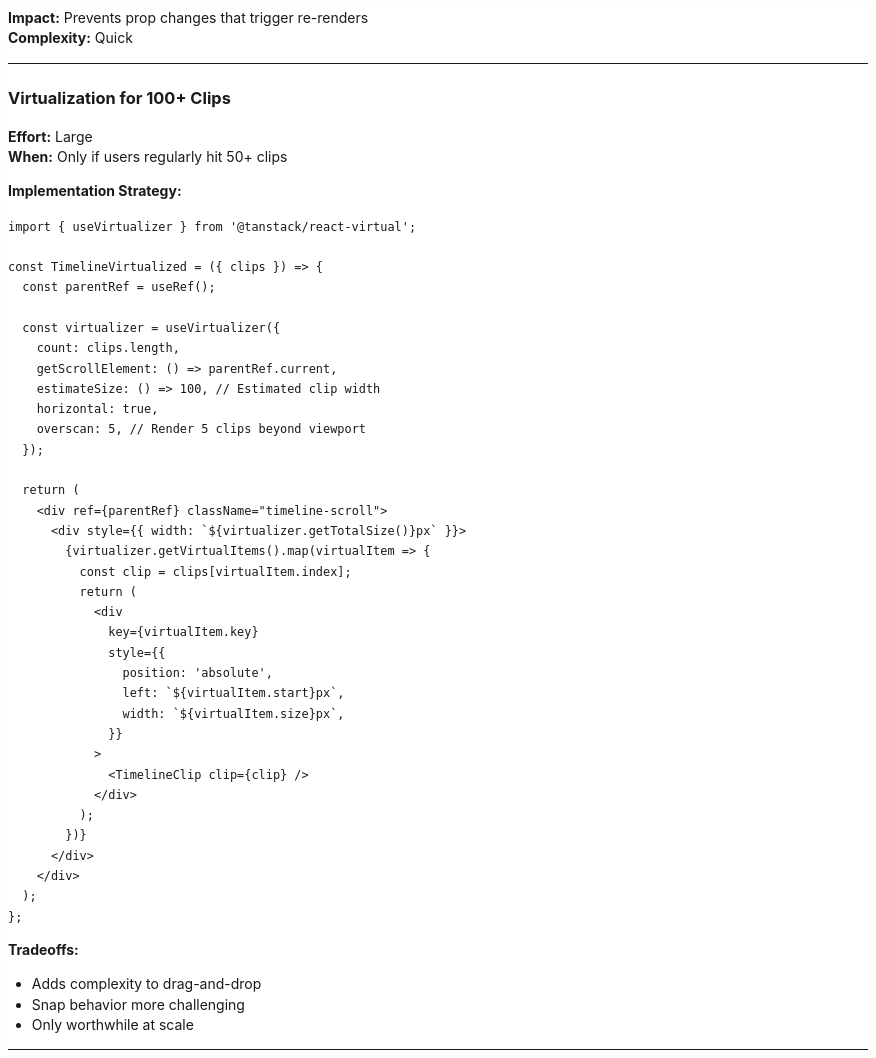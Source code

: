**Impact:** Prevents prop changes that trigger re-renders  
**Complexity:** Quick

---

### Virtualization for 100+ Clips
**Effort:** Large  
**When:** Only if users regularly hit 50+ clips

**Implementation Strategy:**
```tsx
import { useVirtualizer } from '@tanstack/react-virtual';

const TimelineVirtualized = ({ clips }) => {
  const parentRef = useRef();
  
  const virtualizer = useVirtualizer({
    count: clips.length,
    getScrollElement: () => parentRef.current,
    estimateSize: () => 100, // Estimated clip width
    horizontal: true,
    overscan: 5, // Render 5 clips beyond viewport
  });
  
  return (
    <div ref={parentRef} className="timeline-scroll">
      <div style={{ width: `${virtualizer.getTotalSize()}px` }}>
        {virtualizer.getVirtualItems().map(virtualItem => {
          const clip = clips[virtualItem.index];
          return (
            <div
              key={virtualItem.key}
              style={{
                position: 'absolute',
                left: `${virtualItem.start}px`,
                width: `${virtualItem.size}px`,
              }}
            >
              <TimelineClip clip={clip} />
            </div>
          );
        })}
      </div>
    </div>
  );
};
```

**Tradeoffs:**
- Adds complexity to drag-and-drop
- Snap behavior more challenging
- Only worthwhile at scale

---